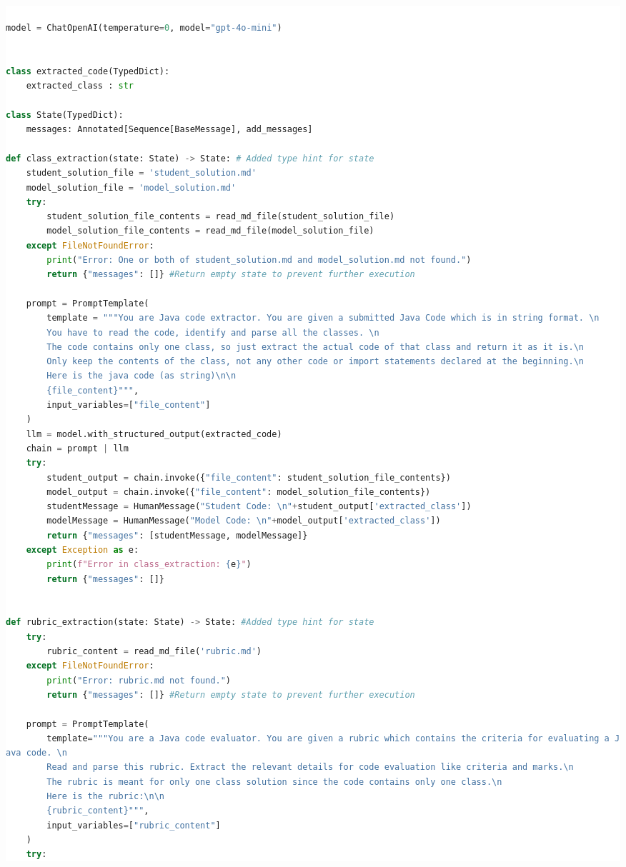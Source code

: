```python

model = ChatOpenAI(temperature=0, model="gpt-4o-mini")


class extracted_code(TypedDict):
    extracted_class : str

class State(TypedDict):
    messages: Annotated[Sequence[BaseMessage], add_messages]

def class_extraction(state: State) -> State: # Added type hint for state
    student_solution_file = 'student_solution.md'
    model_solution_file = 'model_solution.md'
    try:
        student_solution_file_contents = read_md_file(student_solution_file)
        model_solution_file_contents = read_md_file(model_solution_file)
    except FileNotFoundError:
        print("Error: One or both of student_solution.md and model_solution.md not found.")
        return {"messages": []} #Return empty state to prevent further execution

    prompt = PromptTemplate(
        template = """You are Java code extractor. You are given a submitted Java Code which is in string format. \n
        You have to read the code, identify and parse all the classes. \n
        The code contains only one class, so just extract the actual code of that class and return it as it is.\n
        Only keep the contents of the class, not any other code or import statements declared at the beginning.\n
        Here is the java code (as string)\n\n
        {file_content}""",
        input_variables=["file_content"]
    )
    llm = model.with_structured_output(extracted_code)
    chain = prompt | llm
    try:
        student_output = chain.invoke({"file_content": student_solution_file_contents})
        model_output = chain.invoke({"file_content": model_solution_file_contents})
        studentMessage = HumanMessage("Student Code: \n"+student_output['extracted_class'])
        modelMessage = HumanMessage("Model Code: \n"+model_output['extracted_class'])
        return {"messages": [studentMessage, modelMessage]}
    except Exception as e:
        print(f"Error in class_extraction: {e}")
        return {"messages": []}


def rubric_extraction(state: State) -> State: #Added type hint for state
    try:
        rubric_content = read_md_file('rubric.md')
    except FileNotFoundError:
        print("Error: rubric.md not found.")
        return {"messages": []} #Return empty state to prevent further execution

    prompt = PromptTemplate(
        template="""You are a Java code evaluator. You are given a rubric which contains the criteria for evaluating a Java code. \n
        Read and parse this rubric. Extract the relevant details for code evaluation like criteria and marks.\n
        The rubric is meant for only one class solution since the code contains only one class.\n
        Here is the rubric:\n\n
        {rubric_content}""",
        input_variables=["rubric_content"]
    )
    try:
```